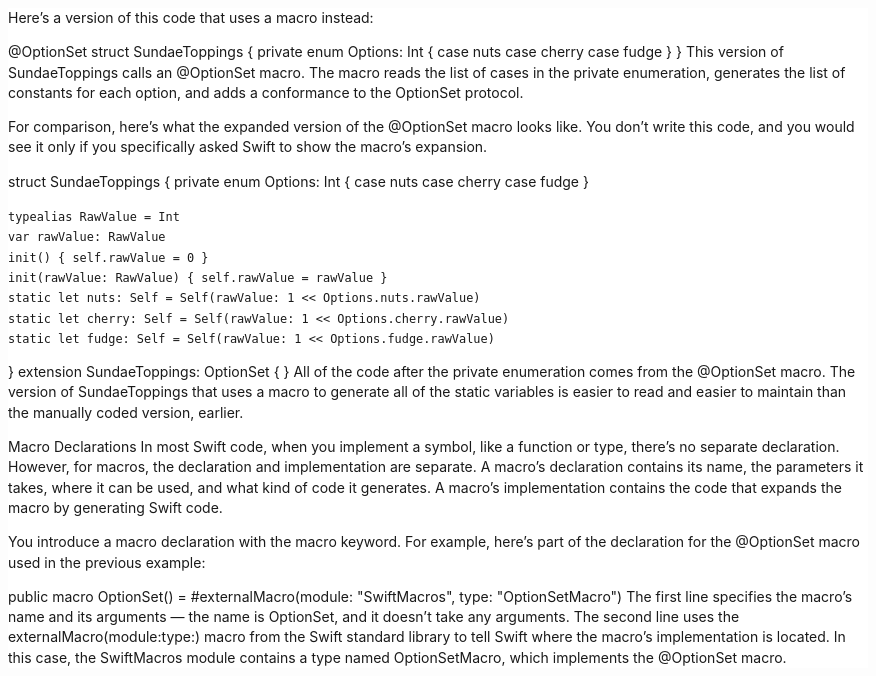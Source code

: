 Here’s a version of this code that uses a macro instead:

@OptionSet<Int>
struct SundaeToppings {
    private enum Options: Int {
        case nuts
        case cherry
        case fudge
    }
}
This version of SundaeToppings calls an @OptionSet macro. The macro reads the list of cases in the private enumeration, generates the list of constants for each option, and adds a conformance to the OptionSet protocol.

For comparison, here’s what the expanded version of the @OptionSet macro looks like. You don’t write this code, and you would see it only if you specifically asked Swift to show the macro’s expansion.

struct SundaeToppings {
    private enum Options: Int {
        case nuts
        case cherry
        case fudge
    }


    typealias RawValue = Int
    var rawValue: RawValue
    init() { self.rawValue = 0 }
    init(rawValue: RawValue) { self.rawValue = rawValue }
    static let nuts: Self = Self(rawValue: 1 << Options.nuts.rawValue)
    static let cherry: Self = Self(rawValue: 1 << Options.cherry.rawValue)
    static let fudge: Self = Self(rawValue: 1 << Options.fudge.rawValue)
}
extension SundaeToppings: OptionSet { }
All of the code after the private enumeration comes from the @OptionSet macro. The version of SundaeToppings that uses a macro to generate all of the static variables is easier to read and easier to maintain than the manually coded version, earlier.

Macro Declarations
In most Swift code, when you implement a symbol, like a function or type, there’s no separate declaration. However, for macros, the declaration and implementation are separate. A macro’s declaration contains its name, the parameters it takes, where it can be used, and what kind of code it generates. A macro’s implementation contains the code that expands the macro by generating Swift code.

You introduce a macro declaration with the macro keyword. For example, here’s part of the declaration for the @OptionSet macro used in the previous example:

public macro OptionSet<RawType>() =
        #externalMacro(module: "SwiftMacros", type: "OptionSetMacro")
The first line specifies the macro’s name and its arguments — the name is OptionSet, and it doesn’t take any arguments. The second line uses the externalMacro(module:type:) macro from the Swift standard library to tell Swift where the macro’s implementation is located. In this case, the SwiftMacros module contains a type named OptionSetMacro, which implements the @OptionSet macro.
